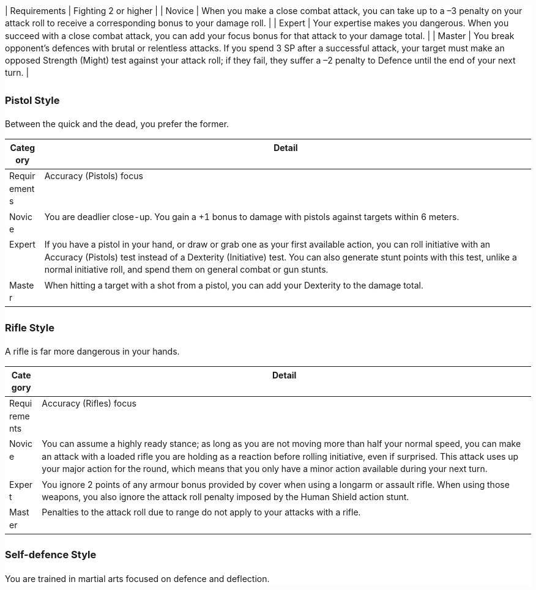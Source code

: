 | Requirements | Fighting 2 or higher                                                                                                                                                                                                                                                              |
| Novice       | When you make a close combat attack, you can take up to a –3 penalty on your attack roll to receive a corresponding bonus to your damage roll.                                                                                                                                    |
| Expert       | Your expertise makes you dangerous. When you succeed with a close combat attack, you can add your focus bonus for that attack to your damage total.                                                                                                                               |
| Master       | You break opponent’s defences with brutal or relentless attacks. If you spend 3 SP after a successful attack, your target must make an opposed Strength (Might) test against your attack roll; if they fail, they suffer a –2 penalty to Defence until the end of your next turn. |
### Pistol Style
Between the quick and the dead, you prefer the former.

| Category     | Detail                                                                                                                                                                                                                                                                                                                       |
| ------------ | ---------------------------------------------------------------------------------------------------------------------------------------------------------------------------------------------------------------------------------------------------------------------------------------------------------------------------- |
| Requirements | Accuracy (Pistols) focus                                                                                                                                                                                                                                                                                                     |
| Novice       | You are deadlier close-up. You gain a +1 bonus to damage with pistols against targets within 6 meters.                                                                                                                                                                                                                       |
| Expert       | If you have a pistol in your hand, or draw or grab one as your first available action, you can roll initiative with an Accuracy (Pistols) test instead of a Dexterity (Initiative) test. You can also generate stunt points with this test, unlike a normal initiative roll, and spend them on general combat or gun stunts. |
| Master       | When hitting a target with a shot from a pistol, you can add your Dexterity to the damage total.                                                                                                                                                                                                                             |
### Rifle Style
A rifle is far more dangerous in your hands.

| Category     | Detail                                                                                                                                                                                                                                                                                                                                                           |
| ------------ | ---------------------------------------------------------------------------------------------------------------------------------------------------------------------------------------------------------------------------------------------------------------------------------------------------------------------------------------------------------------- |
| Requirements | Accuracy (Rifles) focus                                                                                                                                                                                                                                                                                                                                          |
| Novice       | You can assume a highly ready stance; as long as you are not moving more than half your normal speed, you can make an attack with a loaded rifle you are holding as a reaction before rolling initiative, even if surprised. This attack uses up your major action for the round, which means that you only have a minor action available during your next turn. |
| Expert       | You ignore 2 points of any armour bonus provided by cover when using a longarm or assault rifle. When using those weapons, you also ignore the attack roll penalty imposed by the Human Shield action stunt.                                                                                                                                                     |
| Master       | Penalties to the attack roll due to range do not apply to your attacks with a rifle.                                                                                                                                                                                                                                                                             |
### Self-defence Style
You are trained in martial arts focused on defence and deflection.
